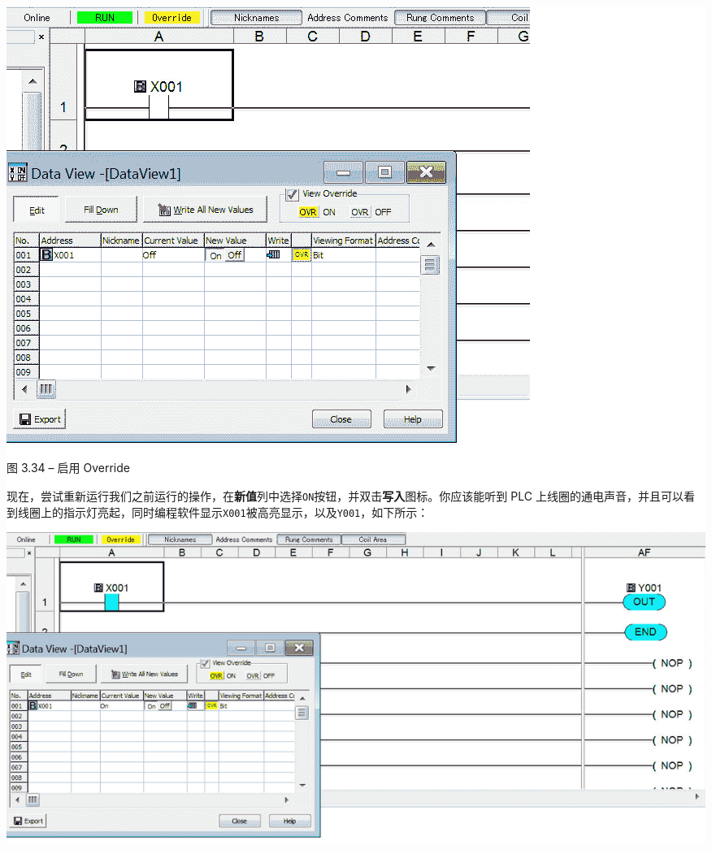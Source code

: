 ![图 3.34 – 启用 Override](img/Figure_3.34_B16321.jpg)

图 3.34 – 启用 Override

现在，尝试重新运行我们之前运行的操作，在**新值**列中选择`ON`按钮，并双击**写入**图标。你应该能听到 PLC 上线圈的通电声音，并且可以看到线圈上的指示灯亮起，同时编程软件显示`X001`被高亮显示，以及`Y001`，如下所示：

![图 3.35 – 通电线圈](img/Figure_3.35_B16321.jpg)
